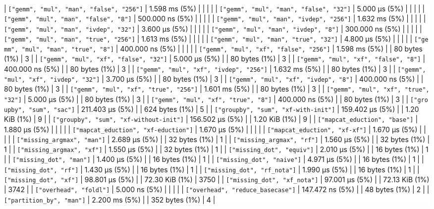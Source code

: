 | `["gemm", "mul", "man", "false", "256"]`                       |   1.598 ms (5%) |         |                 |             |
| `["gemm", "mul", "man", "false", "32"]`                        |   5.000 μs (5%) |         |                 |             |
| `["gemm", "mul", "man", "false", "8"]`                         | 500.000 ns (5%) |         |                 |             |
| `["gemm", "mul", "man", "ivdep", "256"]`                       |   1.632 ms (5%) |         |                 |             |
| `["gemm", "mul", "man", "ivdep", "32"]`                        |   3.600 μs (5%) |         |                 |             |
| `["gemm", "mul", "man", "ivdep", "8"]`                         | 300.000 ns (5%) |         |                 |             |
| `["gemm", "mul", "man", "true", "256"]`                        |   1.613 ms (5%) |         |                 |             |
| `["gemm", "mul", "man", "true", "32"]`                         |   4.800 μs (5%) |         |                 |             |
| `["gemm", "mul", "man", "true", "8"]`                          | 400.000 ns (5%) |         |                 |             |
| `["gemm", "mul", "xf", "false", "256"]`                        |   1.598 ms (5%) |         |   80 bytes (1%) |           3 |
| `["gemm", "mul", "xf", "false", "32"]`                         |   5.000 μs (5%) |         |   80 bytes (1%) |           3 |
| `["gemm", "mul", "xf", "false", "8"]`                          | 400.000 ns (5%) |         |   80 bytes (1%) |           3 |
| `["gemm", "mul", "xf", "ivdep", "256"]`                        |   1.632 ms (5%) |         |   80 bytes (1%) |           3 |
| `["gemm", "mul", "xf", "ivdep", "32"]`                         |   3.700 μs (5%) |         |   80 bytes (1%) |           3 |
| `["gemm", "mul", "xf", "ivdep", "8"]`                          | 400.000 ns (5%) |         |   80 bytes (1%) |           3 |
| `["gemm", "mul", "xf", "true", "256"]`                         |   1.601 ms (5%) |         |   80 bytes (1%) |           3 |
| `["gemm", "mul", "xf", "true", "32"]`                          |   5.000 μs (5%) |         |   80 bytes (1%) |           3 |
| `["gemm", "mul", "xf", "true", "8"]`                           | 400.000 ns (5%) |         |   80 bytes (1%) |           3 |
| `["groupby", "sum", "sac"]`                                    | 211.403 μs (5%) |         |  624 bytes (1%) |           5 |
| `["groupby", "sum", "xf-with-init"]`                           | 159.402 μs (5%) |         |   1.20 KiB (1%) |           9 |
| `["groupby", "sum", "xf-without-init"]`                        | 156.502 μs (5%) |         |   1.20 KiB (1%) |           9 |
| `["mapcat_eduction", "base"]`                                  |   1.880 μs (5%) |         |                 |             |
| `["mapcat_eduction", "xf-eduction"]`                           |   1.670 μs (5%) |         |                 |             |
| `["mapcat_eduction", "xf-xf"]`                                 |   1.670 μs (5%) |         |                 |             |
| `["missing_argmax", "man"]`                                    |   2.689 μs (5%) |         |   32 bytes (1%) |           1 |
| `["missing_argmax", "rf"]`                                     |   1.560 μs (5%) |         |   32 bytes (1%) |           1 |
| `["missing_argmax", "xf"]`                                     |   1.550 μs (5%) |         |   32 bytes (1%) |           1 |
| `["missing_dot", "equiv"]`                                     |   2.010 μs (5%) |         |   16 bytes (1%) |           1 |
| `["missing_dot", "man"]`                                       |   1.400 μs (5%) |         |   16 bytes (1%) |           1 |
| `["missing_dot", "naive"]`                                     |   4.971 μs (5%) |         |   16 bytes (1%) |           1 |
| `["missing_dot", "rf"]`                                        |   1.430 μs (5%) |         |   16 bytes (1%) |           1 |
| `["missing_dot", "rf_nota"]`                                   |   1.990 μs (5%) |         |   16 bytes (1%) |           1 |
| `["missing_dot", "xf"]`                                        |  98.801 μs (5%) |         |  72.30 KiB (1%) |        3750 |
| `["missing_dot", "xf_nota"]`                                   |  97.001 μs (5%) |         |  72.13 KiB (1%) |        3742 |
| `["overhead", "foldl"]`                                        |   5.000 ns (5%) |         |                 |             |
| `["overhead", "reduce_basecase"]`                              | 147.472 ns (5%) |         |   48 bytes (1%) |           2 |
| `["partition_by", "man"]`                                      |   2.200 ms (5%) |         |  352 bytes (1%) |           4 |